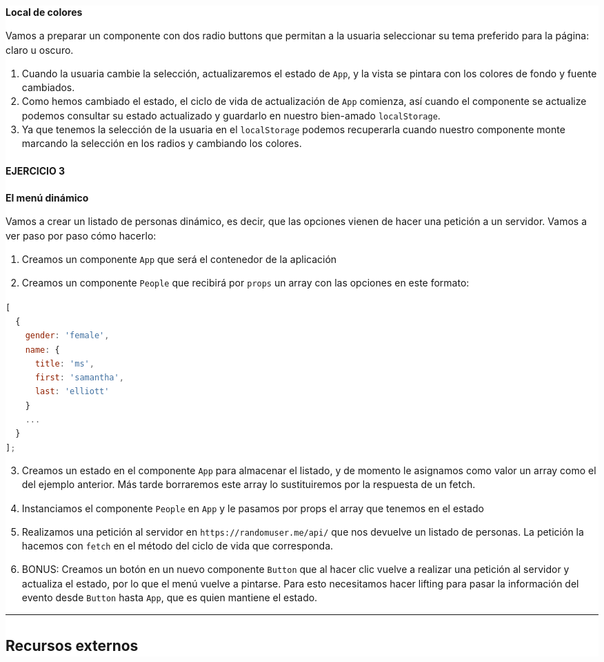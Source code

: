 **Local de colores**

Vamos a preparar un componente con dos radio buttons que permitan a la usuaria seleccionar su tema preferido para la página: claro u oscuro.

1. Cuando la usuaria cambie la selección, actualizaremos el estado de `App`, y la vista se pintara con los colores de fondo y fuente cambiados.
2. Como hemos cambiado el estado, el ciclo de vida de actualización de `App` comienza, así cuando el componente se actualize podemos consultar su estado actualizado y guardarlo en nuestro bien-amado `localStorage`.
3. Ya que tenemos la selección de la usuaria en el `localStorage` podemos recuperarla cuando nuestro componente monte marcando la selección en los radios y cambiando los colores.

#### EJERCICIO 3

**El menú dinámico**

Vamos a crear un listado de personas dinámico, es decir, que las opciones vienen de hacer una petición a un servidor. Vamos a ver paso por paso cómo hacerlo:

1. Creamos un componente `App` que será el contenedor de la aplicación

2. Creamos un componente `People` que recibirá por `props` un array con las opciones en este formato:

```js
[
  {
    gender: 'female',
    name: {
      title: 'ms',
      first: 'samantha',
      last: 'elliott'
    }
    ...
  }
];
```

3. Creamos un estado en el componente `App` para almacenar el listado, y de momento le asignamos como valor un array como el del ejemplo anterior. Más tarde borraremos este array lo sustituiremos por la respuesta de un fetch.

4. Instanciamos el componente `People` en `App` y le pasamos por props el array que tenemos en el estado

5. Realizamos una petición al servidor en `https://randomuser.me/api/` que nos devuelve un listado de personas. La petición la hacemos con `fetch` en el método del ciclo de vida que corresponda.

6. BONUS: Creamos un botón en un nuevo componente `Button` que al hacer clic vuelve a realizar una petición al servidor y actualiza el estado, por lo que el menú vuelve a pintarse. Para esto necesitamos hacer lifting para pasar la información del evento desde `Button` hasta `App`, que es quien mantiene el estado.

---

## Recursos externos
